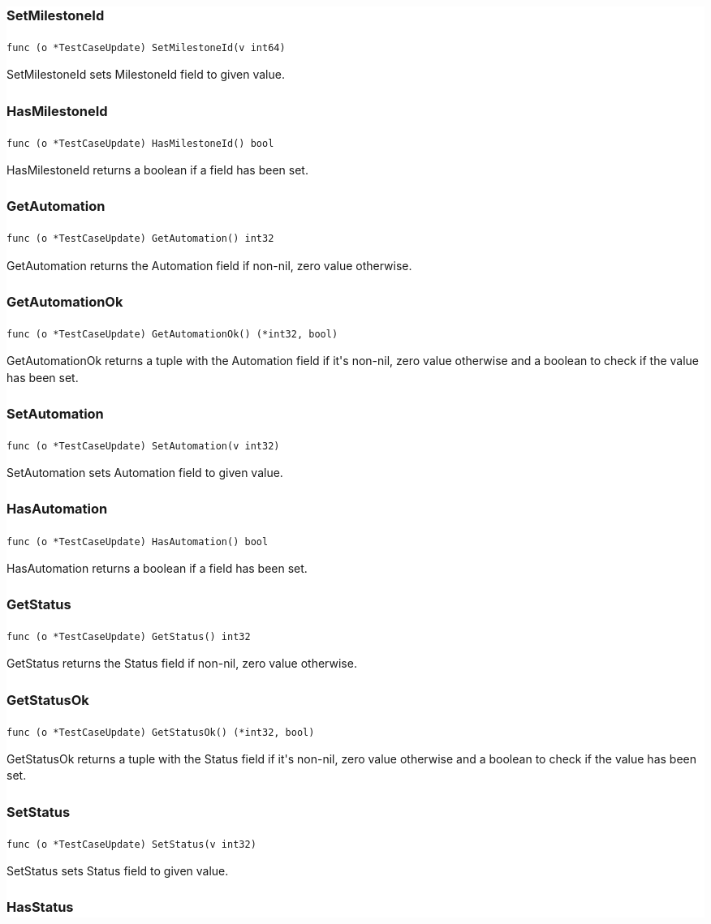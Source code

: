 ### SetMilestoneId

`func (o *TestCaseUpdate) SetMilestoneId(v int64)`

SetMilestoneId sets MilestoneId field to given value.

### HasMilestoneId

`func (o *TestCaseUpdate) HasMilestoneId() bool`

HasMilestoneId returns a boolean if a field has been set.

### GetAutomation

`func (o *TestCaseUpdate) GetAutomation() int32`

GetAutomation returns the Automation field if non-nil, zero value otherwise.

### GetAutomationOk

`func (o *TestCaseUpdate) GetAutomationOk() (*int32, bool)`

GetAutomationOk returns a tuple with the Automation field if it's non-nil, zero value otherwise
and a boolean to check if the value has been set.

### SetAutomation

`func (o *TestCaseUpdate) SetAutomation(v int32)`

SetAutomation sets Automation field to given value.

### HasAutomation

`func (o *TestCaseUpdate) HasAutomation() bool`

HasAutomation returns a boolean if a field has been set.

### GetStatus

`func (o *TestCaseUpdate) GetStatus() int32`

GetStatus returns the Status field if non-nil, zero value otherwise.

### GetStatusOk

`func (o *TestCaseUpdate) GetStatusOk() (*int32, bool)`

GetStatusOk returns a tuple with the Status field if it's non-nil, zero value otherwise
and a boolean to check if the value has been set.

### SetStatus

`func (o *TestCaseUpdate) SetStatus(v int32)`

SetStatus sets Status field to given value.

### HasStatus
